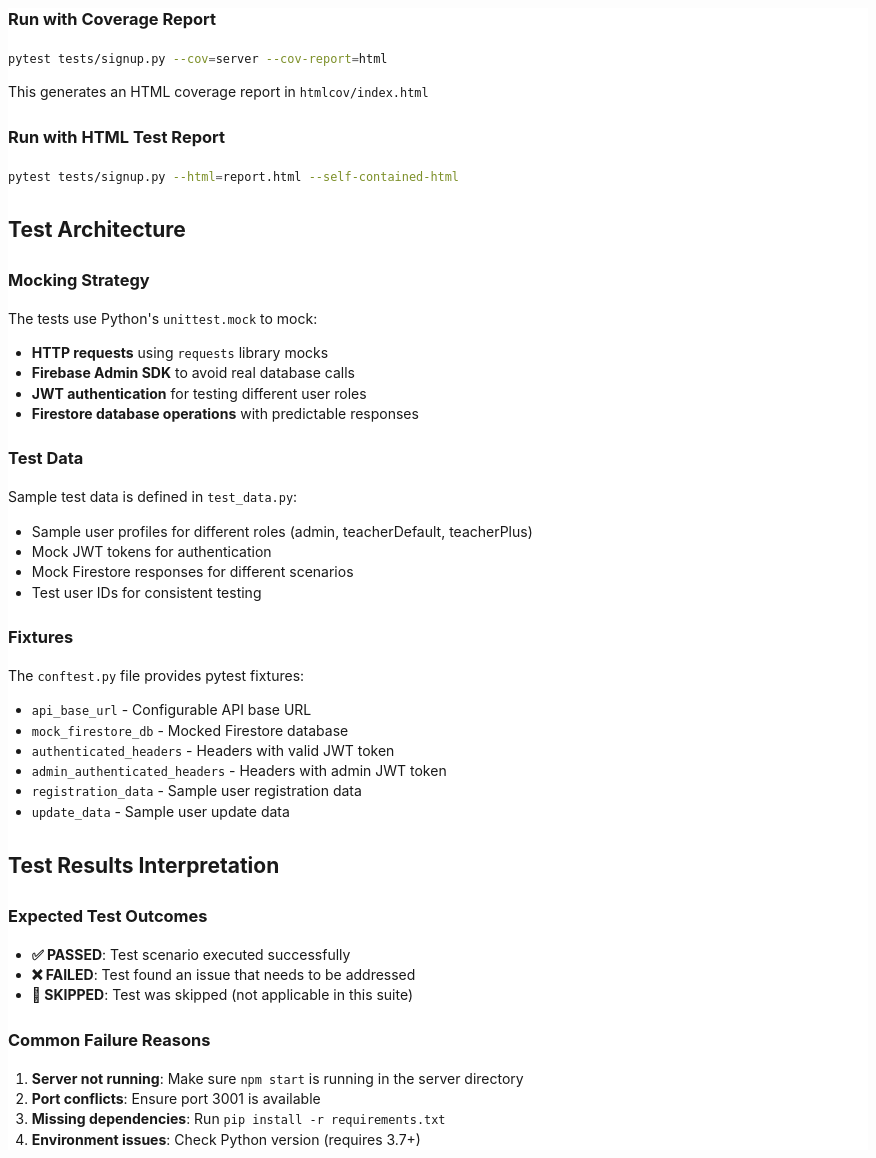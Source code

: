 ### Run with Coverage Report
```bash
pytest tests/signup.py --cov=server --cov-report=html
```

This generates an HTML coverage report in `htmlcov/index.html`

### Run with HTML Test Report
```bash
pytest tests/signup.py --html=report.html --self-contained-html
```

## Test Architecture

### Mocking Strategy

The tests use Python's `unittest.mock` to mock:
- **HTTP requests** using `requests` library mocks
- **Firebase Admin SDK** to avoid real database calls
- **JWT authentication** for testing different user roles
- **Firestore database operations** with predictable responses

### Test Data

Sample test data is defined in `test_data.py`:
- Sample user profiles for different roles (admin, teacherDefault, teacherPlus)
- Mock JWT tokens for authentication
- Mock Firestore responses for different scenarios
- Test user IDs for consistent testing

### Fixtures

The `conftest.py` file provides pytest fixtures:
- `api_base_url` - Configurable API base URL
- `mock_firestore_db` - Mocked Firestore database
- `authenticated_headers` - Headers with valid JWT token
- `admin_authenticated_headers` - Headers with admin JWT token
- `registration_data` - Sample user registration data
- `update_data` - Sample user update data

## Test Results Interpretation

### Expected Test Outcomes

- **✅ PASSED**: Test scenario executed successfully
- **❌ FAILED**: Test found an issue that needs to be addressed
- **🔀 SKIPPED**: Test was skipped (not applicable in this suite)

### Common Failure Reasons

1. **Server not running**: Make sure `npm start` is running in the server directory
2. **Port conflicts**: Ensure port 3001 is available
3. **Missing dependencies**: Run `pip install -r requirements.txt`
4. **Environment issues**: Check Python version (requires 3.7+)
